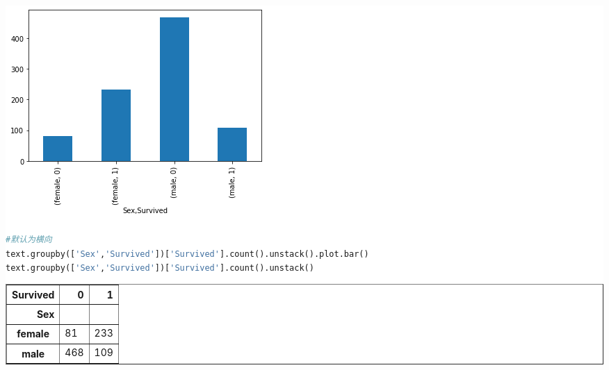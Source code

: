 
    
![png](output_19_1.png)
    



```python
#默认为横向
text.groupby(['Sex','Survived'])['Survived'].count().unstack().plot.bar()
text.groupby(['Sex','Survived'])['Survived'].count().unstack()
```




<div>
<style scoped>
    .dataframe tbody tr th:only-of-type {
        vertical-align: middle;
    }

    .dataframe tbody tr th {
        vertical-align: top;
    }

    .dataframe thead th {
        text-align: right;
    }
</style>
<table border="1" class="dataframe">
  <thead>
    <tr style="text-align: right;">
      <th>Survived</th>
      <th>0</th>
      <th>1</th>
    </tr>
    <tr>
      <th>Sex</th>
      <th></th>
      <th></th>
    </tr>
  </thead>
  <tbody>
    <tr>
      <th>female</th>
      <td>81</td>
      <td>233</td>
    </tr>
    <tr>
      <th>male</th>
      <td>468</td>
      <td>109</td>